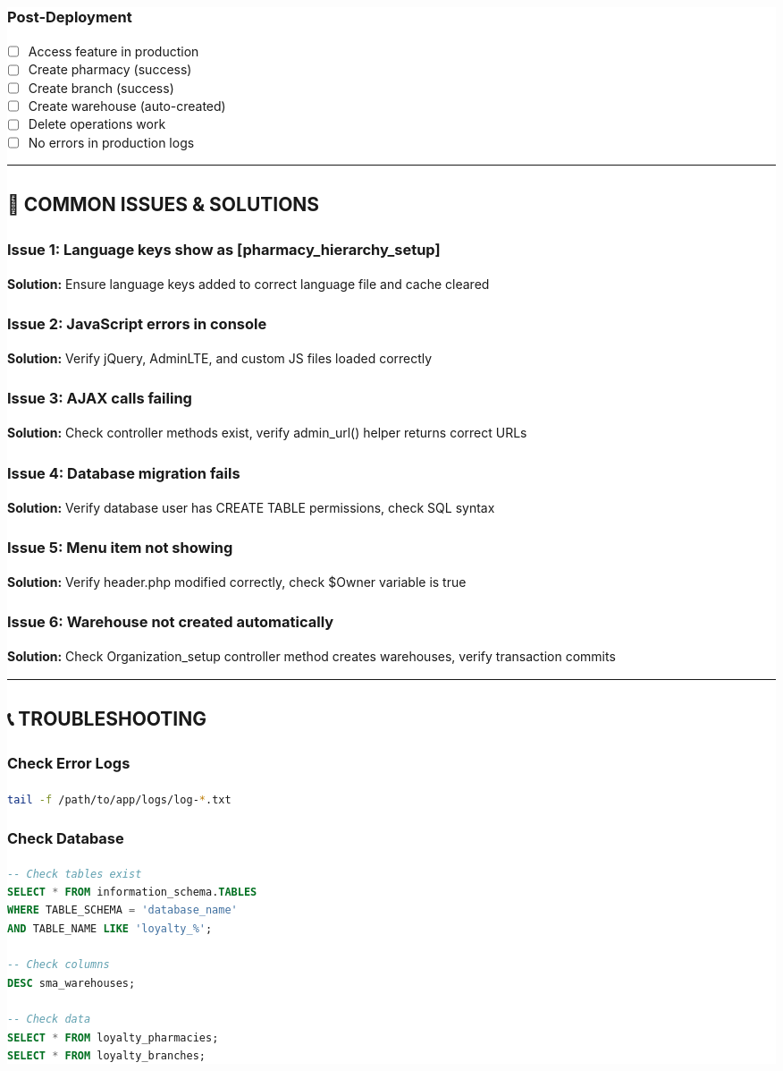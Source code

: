 ### Post-Deployment

- [ ] Access feature in production
- [ ] Create pharmacy (success)
- [ ] Create branch (success)
- [ ] Create warehouse (auto-created)
- [ ] Delete operations work
- [ ] No errors in production logs

---

## 🐛 COMMON ISSUES & SOLUTIONS

### Issue 1: Language keys show as [pharmacy_hierarchy_setup]

**Solution:** Ensure language keys added to correct language file and cache cleared

### Issue 2: JavaScript errors in console

**Solution:** Verify jQuery, AdminLTE, and custom JS files loaded correctly

### Issue 3: AJAX calls failing

**Solution:** Check controller methods exist, verify admin_url() helper returns correct URLs

### Issue 4: Database migration fails

**Solution:** Verify database user has CREATE TABLE permissions, check SQL syntax

### Issue 5: Menu item not showing

**Solution:** Verify header.php modified correctly, check $Owner variable is true

### Issue 6: Warehouse not created automatically

**Solution:** Check Organization_setup controller method creates warehouses, verify transaction commits

---

## 📞 TROUBLESHOOTING

### Check Error Logs

```bash
tail -f /path/to/app/logs/log-*.txt
```

### Check Database

```sql
-- Check tables exist
SELECT * FROM information_schema.TABLES
WHERE TABLE_SCHEMA = 'database_name'
AND TABLE_NAME LIKE 'loyalty_%';

-- Check columns
DESC sma_warehouses;

-- Check data
SELECT * FROM loyalty_pharmacies;
SELECT * FROM loyalty_branches;
```
